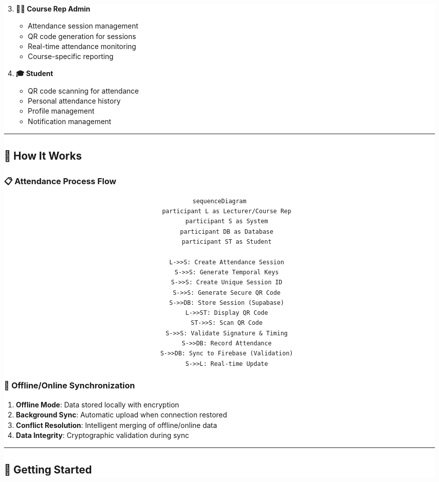 3. **👨‍🎓 Course Rep Admin**
   - Attendance session management
   - QR code generation for sessions
   - Real-time attendance monitoring
   - Course-specific reporting

4. **🎓 Student**
   - QR code scanning for attendance
   - Personal attendance history
   - Profile management
   - Notification management

---

## 🚀 **How It Works**

### 📋 **Attendance Process Flow**

<div align="center">

```mermaid
sequenceDiagram
    participant L as Lecturer/Course Rep
    participant S as System
    participant DB as Database
    participant ST as Student
    
    L->>S: Create Attendance Session
    S->>S: Generate Temporal Keys
    S->>S: Create Unique Session ID
    S->>S: Generate Secure QR Code
    S->>DB: Store Session (Supabase)
    L->>ST: Display QR Code
    ST->>S: Scan QR Code
    S->>S: Validate Signature & Timing
    S->>DB: Record Attendance
    S->>DB: Sync to Firebase (Validation)
    S->>L: Real-time Update
```

</div>

### 🔄 **Offline/Online Synchronization**

1. **Offline Mode**: Data stored locally with encryption
2. **Background Sync**: Automatic upload when connection restored
3. **Conflict Resolution**: Intelligent merging of offline/online data
4. **Data Integrity**: Cryptographic validation during sync

---

## 🏁 **Getting Started**
